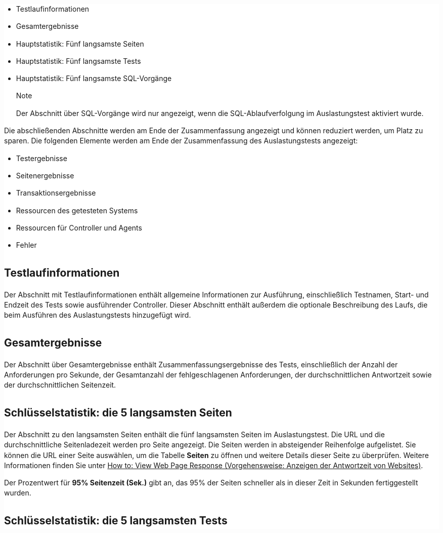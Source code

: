 - Testlaufinformationen

- Gesamtergebnisse

- Hauptstatistik: Fünf langsamste Seiten

- Hauptstatistik: Fünf langsamste Tests

- Hauptstatistik: Fünf langsamste SQL-Vorgänge

    > [!NOTE]
    > Der Abschnitt über SQL-Vorgänge wird nur angezeigt, wenn die SQL-Ablaufverfolgung im Auslastungstest aktiviert wurde.

Die abschließenden Abschnitte werden am Ende der Zusammenfassung angezeigt und können reduziert werden, um Platz zu sparen. Die folgenden Elemente werden am Ende der Zusammenfassung des Auslastungstests angezeigt:

- Testergebnisse

- Seitenergebnisse

- Transaktionsergebnisse

- Ressourcen des getesteten Systems

- Ressourcen für Controller und Agents

- Fehler

## <a name="test-run-information"></a>Testlaufinformationen

Der Abschnitt mit Testlaufinformationen enthält allgemeine Informationen zur Ausführung, einschließlich Testnamen, Start- und Endzeit des Tests sowie ausführender Controller. Dieser Abschnitt enthält außerdem die optionale Beschreibung des Laufs, die beim Ausführen des Auslastungstests hinzugefügt wird.

## <a name="overall-results"></a>Gesamtergebnisse

Der Abschnitt über Gesamtergebnisse enthält Zusammenfassungsergebnisse des Tests, einschließlich der Anzahl der Anforderungen pro Sekunde, der Gesamtanzahl der fehlgeschlagenen Anforderungen, der durchschnittlichen Antwortzeit sowie der durchschnittlichen Seitenzeit.

## <a name="key-statistic-top-5-slowest-pages"></a>Schlüsselstatistik: die 5 langsamsten Seiten

Der Abschnitt zu den langsamsten Seiten enthält die fünf langsamsten Seiten im Auslastungstest. Die URL und die durchschnittliche Seitenladezeit werden pro Seite angezeigt. Die Seiten werden in absteigender Reihenfolge aufgelistet. Sie können die URL einer Seite auswählen, um die Tabelle **Seiten** zu öffnen und weitere Details dieser Seite zu überprüfen. Weitere Informationen finden Sie unter [How to: View Web Page Response (Vorgehensweise: Anzeigen der Antwortzeit von Websites)](../test/how-to-view-web-page-response-time-in-a-load-test.md).

Der Prozentwert für **95% Seitenzeit (Sek.)** gibt an, das 95% der Seiten schneller als in dieser Zeit in Sekunden fertiggestellt wurden.

## <a name="key-statistic-top-5-slowest-tests"></a>Schlüsselstatistik: die 5 langsamsten Tests
